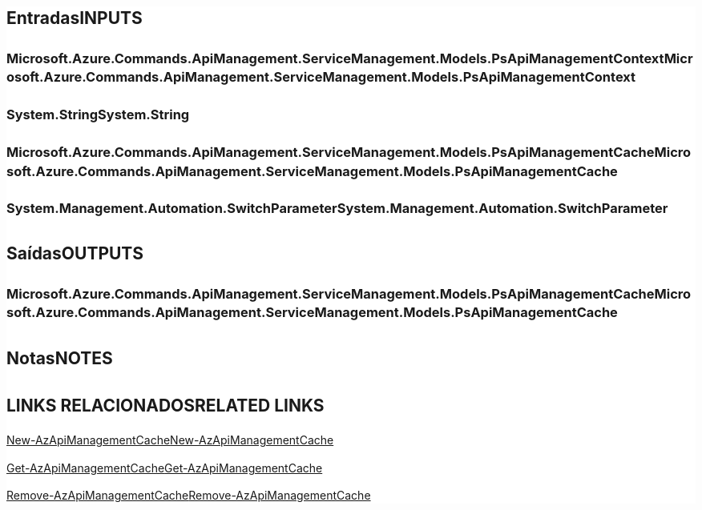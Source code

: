 ## <span data-ttu-id="3ad54-147">Entradas</span><span class="sxs-lookup"><span data-stu-id="3ad54-147">INPUTS</span></span>

### <span data-ttu-id="3ad54-148">Microsoft.Azure.Commands.ApiManagement.ServiceManagement.Models.PsApiManagementContext</span><span class="sxs-lookup"><span data-stu-id="3ad54-148">Microsoft.Azure.Commands.ApiManagement.ServiceManagement.Models.PsApiManagementContext</span></span>

### <span data-ttu-id="3ad54-149">System.String</span><span class="sxs-lookup"><span data-stu-id="3ad54-149">System.String</span></span>

### <span data-ttu-id="3ad54-150">Microsoft.Azure.Commands.ApiManagement.ServiceManagement.Models.PsApiManagementCache</span><span class="sxs-lookup"><span data-stu-id="3ad54-150">Microsoft.Azure.Commands.ApiManagement.ServiceManagement.Models.PsApiManagementCache</span></span>

### <span data-ttu-id="3ad54-151">System.Management.Automation.SwitchParameter</span><span class="sxs-lookup"><span data-stu-id="3ad54-151">System.Management.Automation.SwitchParameter</span></span>

## <span data-ttu-id="3ad54-152">Saídas</span><span class="sxs-lookup"><span data-stu-id="3ad54-152">OUTPUTS</span></span>

### <span data-ttu-id="3ad54-153">Microsoft.Azure.Commands.ApiManagement.ServiceManagement.Models.PsApiManagementCache</span><span class="sxs-lookup"><span data-stu-id="3ad54-153">Microsoft.Azure.Commands.ApiManagement.ServiceManagement.Models.PsApiManagementCache</span></span>

## <span data-ttu-id="3ad54-154">Notas</span><span class="sxs-lookup"><span data-stu-id="3ad54-154">NOTES</span></span>

## <span data-ttu-id="3ad54-155">LINKS RELACIONADOS</span><span class="sxs-lookup"><span data-stu-id="3ad54-155">RELATED LINKS</span></span>

[<span data-ttu-id="3ad54-156">New-AzApiManagementCache</span><span class="sxs-lookup"><span data-stu-id="3ad54-156">New-AzApiManagementCache</span></span>](./New-AzApiManagementCache.md)

[<span data-ttu-id="3ad54-157">Get-AzApiManagementCache</span><span class="sxs-lookup"><span data-stu-id="3ad54-157">Get-AzApiManagementCache</span></span>](./Get-AzApiManagementCache.md)

[<span data-ttu-id="3ad54-158">Remove-AzApiManagementCache</span><span class="sxs-lookup"><span data-stu-id="3ad54-158">Remove-AzApiManagementCache</span></span>](./Remove-AzApiManagementCache.md)
